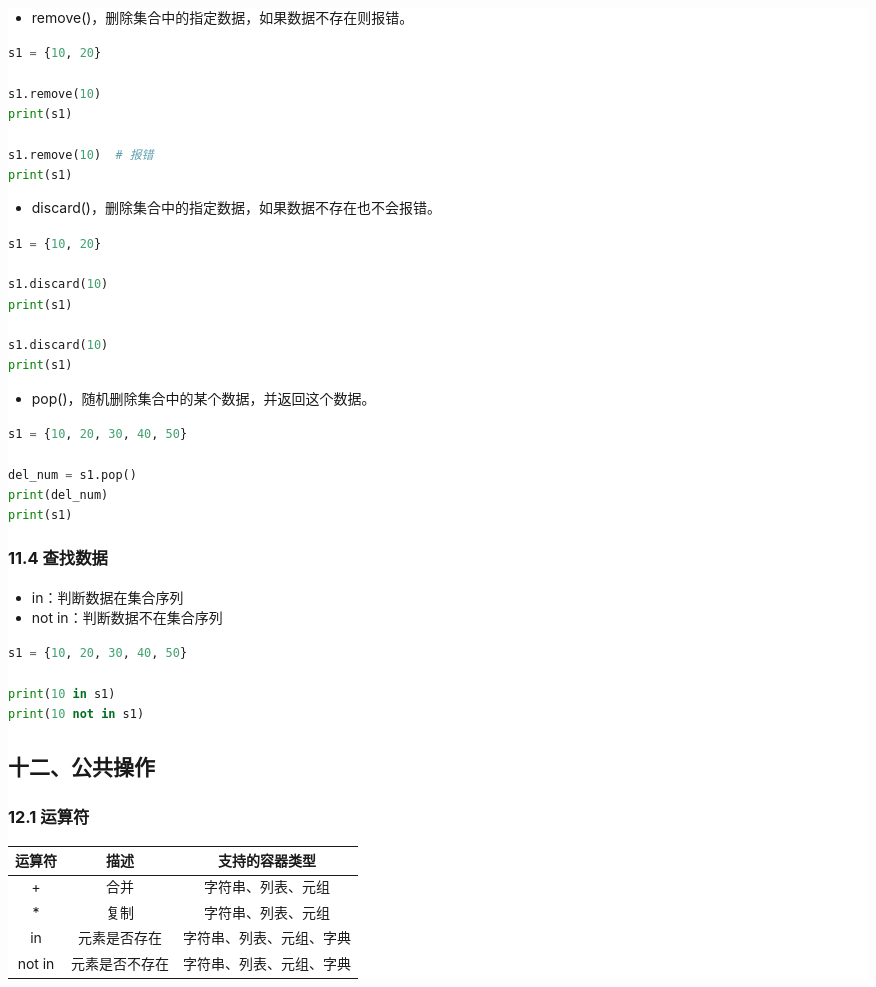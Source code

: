 - remove()，删除集合中的指定数据，如果数据不存在则报错。

```python
s1 = {10, 20}

s1.remove(10)
print(s1)

s1.remove(10)  # 报错
print(s1)
```

- discard()，删除集合中的指定数据，如果数据不存在也不会报错。

```python
s1 = {10, 20}

s1.discard(10)
print(s1)

s1.discard(10)
print(s1)
```

- pop()，随机删除集合中的某个数据，并返回这个数据。

```python
s1 = {10, 20, 30, 40, 50}

del_num = s1.pop()
print(del_num)
print(s1)
```

### 11.4 查找数据

- in：判断数据在集合序列
- not in：判断数据不在集合序列

```python
s1 = {10, 20, 30, 40, 50}

print(10 in s1)
print(10 not in s1)
```

## 十二、公共操作

### 12.1 运算符

| 运算符    | 描述      | 支持的容器类型      |
|:------:|:-------:|:------------:|
| +      | 合并      | 字符串、列表、元组    |
| *      | 复制      | 字符串、列表、元组    |
| in     | 元素是否存在  | 字符串、列表、元组、字典 |
| not in | 元素是否不存在 | 字符串、列表、元组、字典 |

